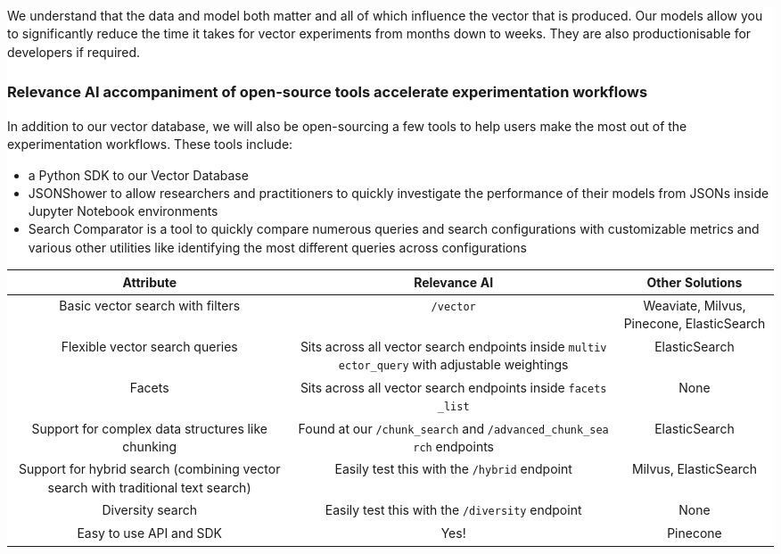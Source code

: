 We understand that the data and model both matter and all of which influence the vector that is produced.
Our models allow you to significantly reduce the time it takes for vector experiments from months down to weeks. They are also productionisable for developers if required.

### Relevance AI accompaniment of open-source tools accelerate experimentation workflows

In addition to our vector database, we will also be open-sourcing a few tools to help users make the most out of the experimentation workflows. These tools include:
- a Python SDK to our Vector Database
- JSONShower to allow researchers and practitioners to quickly investigate the performance of their models from JSONs inside Jupyter Notebook environments
- Search Comparator is a tool to quickly compare numerous queries and search configurations with customizable metrics and various other utilities like identifying the most different queries across configurations

| **Attribute** |  **Relevance AI**  | **Other Solutions** |
|:-----:|:--------:|:------:|
| Basic vector search with filters   | `/vector` | Weaviate, Milvus, Pinecone, ElasticSearch |
| Flexible vector search queries   |  Sits across all vector search endpoints inside `multivector_query` with adjustable weightings  | ElasticSearch|
| Facets   | Sits across all vector search endpoints inside `facets_list` |  None |
| Support for complex data structures like chunking   | Found at our `/chunk_search` and `/advanced_chunk_search` endpoints |  ElasticSearch |
| Support for hybrid search (combining vector search with traditional text search)   | Easily test this with the `/hybrid` endpoint|  Milvus, ElasticSearch |
| Diversity search   | Easily test this with the `/diversity` endpoint|  None |
| Easy to use API and SDK  | Yes! |  Pinecone |

